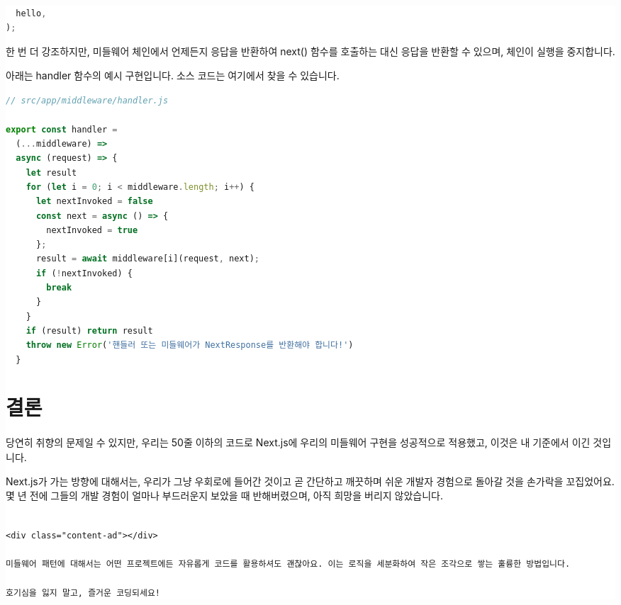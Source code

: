 ```js
  hello,
);
```

한 번 더 강조하지만, 미들웨어 체인에서 언제든지 응답을 반환하여 next() 함수를 호출하는 대신 응답을 반환할 수 있으며, 체인이 실행을 중지합니다.

아래는 handler 함수의 예시 구현입니다. 소스 코드는 여기에서 찾을 수 있습니다.

<div class="content-ad"></div>

```js
// src/app/middleware/handler.js

export const handler =
  (...middleware) =>
  async (request) => {
    let result
    for (let i = 0; i < middleware.length; i++) {
      let nextInvoked = false
      const next = async () => {
        nextInvoked = true
      };
      result = await middleware[i](request, next);
      if (!nextInvoked) {
        break
      }
    }
    if (result) return result
    throw new Error('핸들러 또는 미들웨어가 NextResponse를 반환해야 합니다!')
  }
```

# 결론

당연히 취향의 문제일 수 있지만, 우리는 50줄 이하의 코드로 Next.js에 우리의 미들웨어 구현을 성공적으로 적용했고, 이것은 내 기준에서 이긴 것입니다.

Next.js가 가는 방향에 대해서는, 우리가 그냥 우회로에 들어간 것이고 곧 간단하고 깨끗하며 쉬운 개발자 경험으로 돌아갈 것을 손가락을 꼬집었어요. 몇 년 전에 그들의 개발 경험이 얼마나 부드러운지 보았을 때 반해버렸으며, 아직 희망을 버리지 않았습니다.
```

<div class="content-ad"></div>

미들웨어 패턴에 대해서는 어떤 프로젝트에든 자유롭게 코드를 활용하셔도 괜찮아요. 이는 로직을 세분화하여 작은 조각으로 쌓는 훌륭한 방법입니다.

호기심을 잃지 말고, 즐거운 코딩되세요!